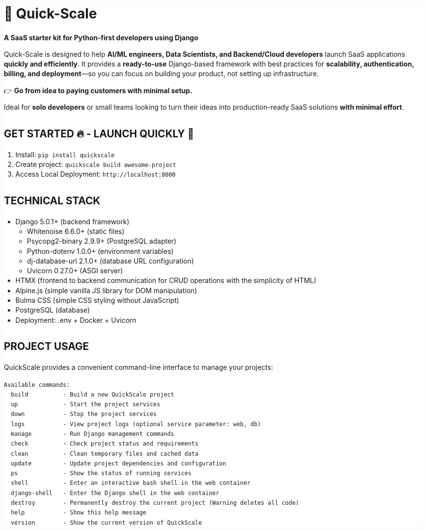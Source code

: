 # **🚀 Quick-Scale**  

**A SaaS starter kit for Python-first developers using Django**  

Quick-Scale is designed to help **AI/ML engineers, Data Scientists, and Backend/Cloud developers** launch SaaS applications **quickly and efficiently**. It provides a **ready-to-use** Django-based framework with best practices for **scalability, authentication, billing, and deployment**—so you can focus on building your product, not setting up infrastructure.  

👉 **Go from idea to paying customers with minimal setup.**  

Ideal for **solo developers** or small teams looking to turn their ideas into production-ready SaaS solutions **with minimal effort**.  

## GET STARTED 🔥 - LAUNCH QUICKLY 🚀

1.  Install: `pip install quickscale`
2.  Create project: `quickscale build awesome-project`
3.  Access Local Deployment: `http://localhost:8000`

## TECHNICAL STACK
- Django 5.0.1+ (backend framework)
    - Whitenoise 6.6.0+ (static files)
    - Psycopg2-binary 2.9.9+ (PostgreSQL adapter)
    - Python-dotenv 1.0.0+ (environment variables)
    - dj-database-url 2.1.0+ (database URL configuration)
    - Uvicorn 0.27.0+ (ASGI server)
- HTMX (frontend to backend communication for CRUD operations with the simplicity of HTML)
- Alpine.js (simple vanilla JS library for DOM manipulation)
- Bulma CSS (simple CSS styling without JavaScript)
- PostgreSQL (database)
- Deployment: .env + Docker + Uvicorn


## PROJECT USAGE

QuickScale provides a convenient command-line interface to manage your projects:

```
Available commands:
  build          - Build a new QuickScale project
  up             - Start the project services
  down           - Stop the project services
  logs           - View project logs (optional service parameter: web, db)
  manage         - Run Django management commands
  check          - Check project status and requirements
  clean          - Clean temporary files and cached data
  update         - Update project dependencies and configuration
  ps             - Show the status of running services
  shell          - Enter an interactive bash shell in the web container
  django-shell   - Enter the Django shell in the web container
  destroy        - Permanently destroy the current project (Warning deletes all code)
  help           - Show this help message
  version        - Show the current version of QuickScale
```
